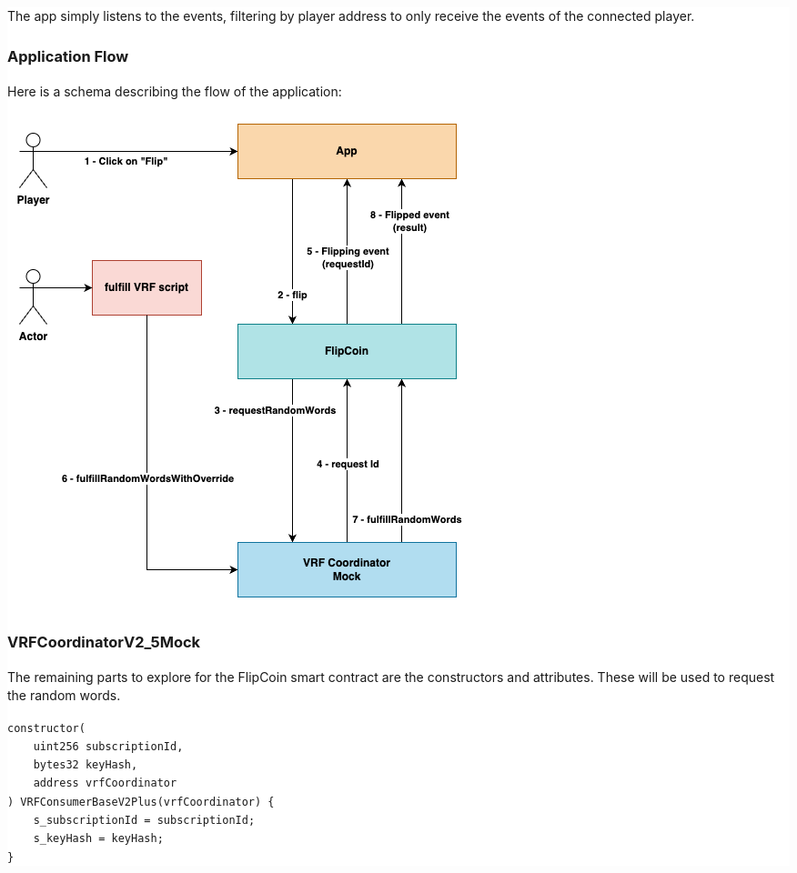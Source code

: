 ```solidity
```

The app simply listens to the events, filtering by player address to only receive the events of the connected player.

### Application Flow

Here is a schema describing the flow of the application:

![flow](/chainlink_vrf_hardhat_local_setup/flow.png)

### VRFCoordinatorV2_5Mock

The remaining parts to explore for the FlipCoin smart contract are the constructors and attributes. These will be used to request the random words.

```solidity
constructor(
    uint256 subscriptionId,
    bytes32 keyHash,
    address vrfCoordinator
) VRFConsumerBaseV2Plus(vrfCoordinator) {
    s_subscriptionId = subscriptionId;
    s_keyHash = keyHash;
}
```
